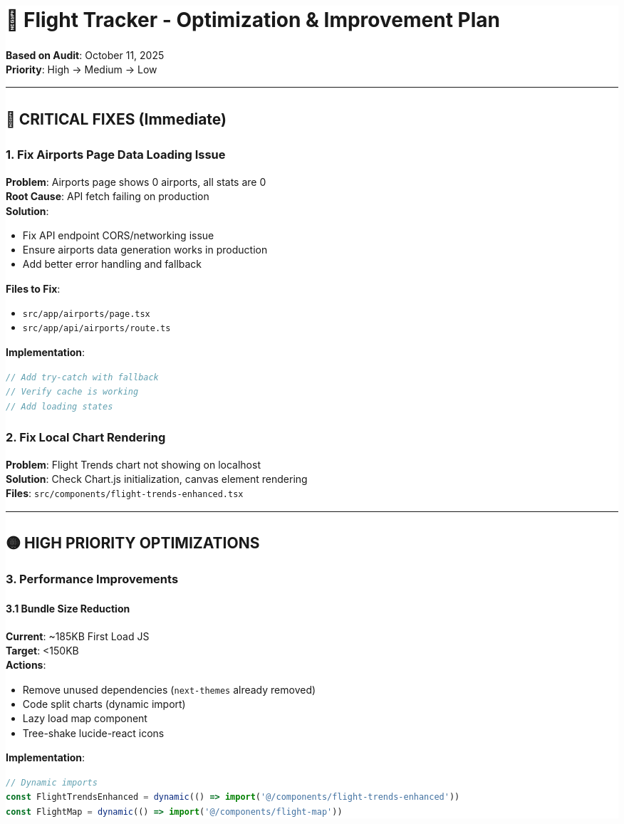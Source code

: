 # 🚀 Flight Tracker - Optimization & Improvement Plan

**Based on Audit**: October 11, 2025  
**Priority**: High → Medium → Low

---

## 🔴 CRITICAL FIXES (Immediate)

### 1. Fix Airports Page Data Loading Issue
**Problem**: Airports page shows 0 airports, all stats are 0  
**Root Cause**: API fetch failing on production  
**Solution**: 
- Fix API endpoint CORS/networking issue
- Ensure airports data generation works in production
- Add better error handling and fallback

**Files to Fix**:
- `src/app/airports/page.tsx`
- `src/app/api/airports/route.ts`

**Implementation**:
```typescript
// Add try-catch with fallback
// Verify cache is working
// Add loading states
```

### 2. Fix Local Chart Rendering
**Problem**: Flight Trends chart not showing on localhost  
**Solution**: Check Chart.js initialization, canvas element rendering  
**Files**: `src/components/flight-trends-enhanced.tsx`

---

## 🟡 HIGH PRIORITY OPTIMIZATIONS

### 3. Performance Improvements

#### 3.1 Bundle Size Reduction
**Current**: ~185KB First Load JS  
**Target**: <150KB  
**Actions**:
- Remove unused dependencies (`next-themes` already removed)
- Code split charts (dynamic import)
- Lazy load map component
- Tree-shake lucide-react icons

**Implementation**:
```typescript
// Dynamic imports
const FlightTrendsEnhanced = dynamic(() => import('@/components/flight-trends-enhanced'))
const FlightMap = dynamic(() => import('@/components/flight-map'))
```
